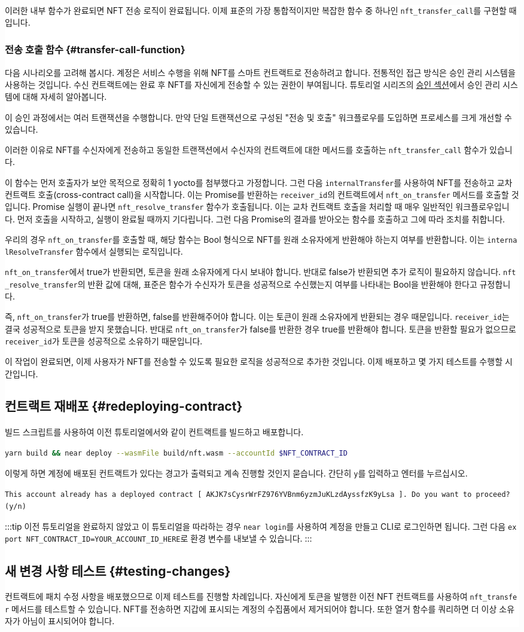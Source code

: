 이러한 내부 함수가 완료되면 NFT 전송 로직이 완료됩니다. 이제 표준의 가장 통합적이지만 복잡한 함수 중 하나인 `nft_transfer_call`를 구현할 때입니다.

### 전송 호출 함수 {#transfer-call-function}

다음 시나리오를 고려해 봅시다. 계정은 서비스 수행을 위해 NFT를 스마트 컨트랙트로 전송하려고 합니다. 전통적인 접근 방식은 승인 관리 시스템을 사용하는 것입니다. 수신 컨트랙트에는 완료 후 NFT를 자신에게 전송할 수 있는 권한이 부여됩니다. 튜토리얼 시리즈의 [승인 섹션](/tutorials/nfts/js/approvals)에서 승인 관리 시스템에 대해 자세히 알아봅니다.

이 승인 과정에서는 여러 트랜잭션을 수행합니다. 만약 단일 트랜잭션으로 구성된 "전송 및 호출" 워크플로우를 도입하면 프로세스를 크게 개선할 수 있습니다.

이러한 이유로 NFT를 수신자에게 전송하고 동일한 트랜잭션에서 수신자의 컨트랙트에 대한 메서드를 호출하는 `nft_transfer_call` 함수가 있습니다.

<Github language="js" start="66" end="125" url="https://github.com/near-examples/nft-tutorial-js/blob/4.core/src/nft-contract/nft_core.ts" />

이 함수는 먼저 호출자가 보안 목적으로 정확히 1 yocto를 첨부했다고 가정합니다. 그런 다음 `internalTransfer`를 사용하여 NFT를 전송하고 교차 컨트랙트 호출(cross-contract call)을 시작합니다. 이는 Promise를 반환하는 `receiver_id`의 컨트랙트에서 `nft_on_transfer` 메서드를 호출할 것입니다. Promise 실행이 끝나면 `nft_resolve_transfer` 함수가 호출됩니다. 이는 교차 컨트랙트 호출을 처리할 때 매우 일반적인 워크플로우입니다. 먼저 호출을 시작하고, 실행이 완료될 때까지 기다립니다. 그런 다음 Promise의 결과를 받아오는 함수를 호출하고 그에 따라 조치를 취합니다.

우리의 경우 `nft_on_transfer`를 호출할 때, 해당 함수는 Bool 형식으로 NFT를 원래 소유자에게 반환해야 하는지 여부를 반환합니다. 이는 `internalResolveTransfer` 함수에서 실행되는 로직입니다.

<Github language="js" start="127" end="187" url="https://github.com/near-examples/nft-tutorial-js/blob/4.core/src/nft-contract/nft_core.ts" />

`nft_on_transfer`에서 true가 반환되면, 토큰을 원래 소유자에게 다시 보내야 합니다. 반대로 false가 반환되면 추가 로직이 필요하지 않습니다. `nft_resolve_transfer`의 반환 값에 대해, 표준은 함수가 수신자가 토큰을 성공적으로 수신했는지 여부를 나타내는 Bool을 반환해야 한다고 규정합니다.

즉, `nft_on_transfer`가 true를 반환하면, false를 반환해주어야 합니다. 이는 토큰이 원래 소유자에게 반환되는 경우 때문입니다. `receiver_id`는 결국 성공적으로 토큰을 받지 못했습니다. 반대로 `nft_on_transfer`가 false를 반환한 경우 true를 반환해야 합니다. 토큰을 반환할 필요가 없으므로 `receiver_id`가 토큰을 성공적으로 소유하기 때문입니다.

이 작업이 완료되면, 이제 사용자가 NFT를 전송할 수 있도록 필요한 로직을 성공적으로 추가한 것입니다. 이제 배포하고 몇 가지 테스트를 수행할 시간입니다.

## 컨트랙트 재배포 {#redeploying-contract}

빌드 스크립트를 사용하여 이전 튜토리얼에서와 같이 컨트랙트를 빌드하고 배포합니다.

```bash
yarn build && near deploy --wasmFile build/nft.wasm --accountId $NFT_CONTRACT_ID
```

이렇게 하면 계정에 배포된 컨트랙트가 있다는 경고가 출력되고 계속 진행할 것인지 묻습니다. 간단히 `y`를 입력하고 엔터를 누르십시오.

```
This account already has a deployed contract [ AKJK7sCysrWrFZ976YVBnm6yzmJuKLzdAyssfzK9yLsa ]. Do you want to proceed? (y/n)
```

:::tip 이전 튜토리얼을 완료하지 않았고 이 튜토리얼을 따라하는 경우 `near login`를 사용하여 계정을 만들고 CLI로 로그인하면 됩니다. 그런 다음 `export NFT_CONTRACT_ID=YOUR_ACCOUNT_ID_HERE`로 환경 변수를 내보낼 수 있습니다. :::

## 새 변경 사항 테스트 {#testing-changes}

컨트랙트에 패치 수정 사항을 배포했으므로 이제 테스트를 진행할 차례입니다. 자신에게 토큰을 발행한 이전 NFT 컨트랙트를 사용하여 `nft_transfer` 메서드를 테스트할 수 있습니다. NFT를 전송하면 지갑에 표시되는 계정의 수집품에서 제거되어야 합니다. 또한 열거 함수를 쿼리하면 더 이상 소유자가 아님이 표시되어야 합니다.
